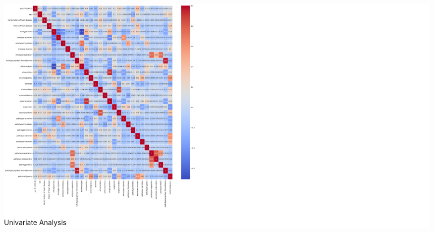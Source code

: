 <img src="../Images/correlation_matrix.png" alt="Correlation Matrix" title="Correlation Matrix" style="width:45%" />
</p>
<p>
Univariate Analysis<br>